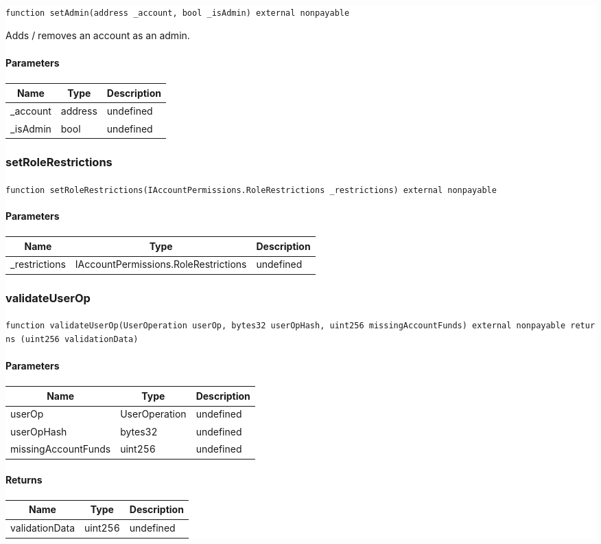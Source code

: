 ```solidity
function setAdmin(address _account, bool _isAdmin) external nonpayable
```

Adds / removes an account as an admin.



#### Parameters

| Name | Type | Description |
|---|---|---|
| _account | address | undefined |
| _isAdmin | bool | undefined |

### setRoleRestrictions

```solidity
function setRoleRestrictions(IAccountPermissions.RoleRestrictions _restrictions) external nonpayable
```





#### Parameters

| Name | Type | Description |
|---|---|---|
| _restrictions | IAccountPermissions.RoleRestrictions | undefined |

### validateUserOp

```solidity
function validateUserOp(UserOperation userOp, bytes32 userOpHash, uint256 missingAccountFunds) external nonpayable returns (uint256 validationData)
```





#### Parameters

| Name | Type | Description |
|---|---|---|
| userOp | UserOperation | undefined |
| userOpHash | bytes32 | undefined |
| missingAccountFunds | uint256 | undefined |

#### Returns

| Name | Type | Description |
|---|---|---|
| validationData | uint256 | undefined |
